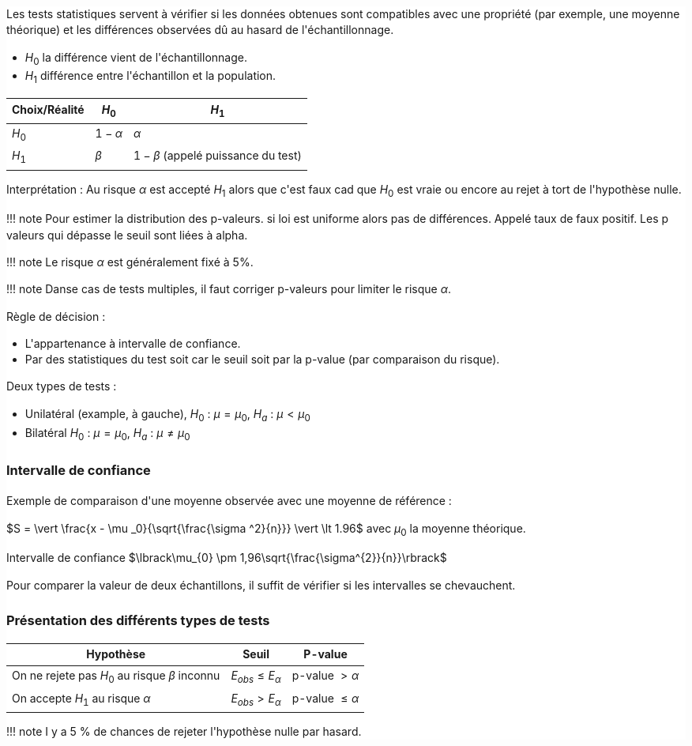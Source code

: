 Les tests statistiques servent à vérifier si les données obtenues sont compatibles avec une propriété (par exemple, une moyenne théorique) et les différences observées dû au hasard de l'échantillonnage.

* $H_0$ la différence vient de l'échantillonnage.
* $H_1$ différence entre l'échantillon et la population.

| Choix/Réalité | $H_0$        | $H_1$    |
| ------------- | ------------ | -------- |
| $H_0$         | $1 − \alpha$ | $\alpha$ |
| $H_1$        	| $\beta$      | $1 - \beta$ (appelé puissance du test) |

Interprétation : Au risque $\alpha$ est accepté $H_1$ alors que c'est faux cad que $H_0$ est vraie ou encore au rejet à tort de l'hypothèse nulle.

!!! note
	Pour estimer la distribution des p-valeurs. si loi est uniforme alors pas de différences. Appelé taux de faux positif. Les p valeurs qui dépasse le seuil sont liées à alpha.

!!! note
    Le risque $\alpha$ est généralement fixé à 5%.

!!! note
	Danse cas de tests multiples, il faut corriger p-valeurs pour limiter le risque $\alpha$.

Règle de décision :

* L'appartenance à intervalle de confiance.
* Par des statistiques du test soit car le seuil soit par la p-value (par comparaison du risque).

Deux types de tests :

* Unilatéral (example, à gauche), $H_0$ : $\mu = \mu_0$, $H_a$ : $\mu \lt µ_0$
* Bilatéral $H_0$ : $µ = µ_{0}$,  $H_a$ : $\mu \neq \mu_0$
### Intervalle de confiance

Exemple de comparaison d'une moyenne observée avec une moyenne de référence :

$S = \vert \frac{x - \mu _0}{\sqrt{\frac{\sigma ^2}{n}}} \vert \lt 1.96$
avec $\mu_0$ la moyenne théorique.

Intervalle de confiance $\lbrack\mu_{0} \pm 1,96\sqrt{\frac{\sigma^{2}}{n}}\rbrack$

Pour comparer la valeur de deux échantillons, il suffit de vérifier si les intervalles se chevauchent.

### Présentation des différents types de tests

| Hypothèse                                        | Seuil                     | P-value</th>          |
| ------------------------------------------------ | ------------------------- | --------------------- |
| On ne rejete pas $H_0$ au risque $\beta$ inconnu | $E_{obs} \leq E_{\alpha}$ | p-value $\gt \alpha$  |
| On accepte $H_1$ au risque $\alpha$              | $E_{obs} \gt E_{\alpha}$  | p-value $\leq \alpha$ |

!!! note
	I y a 5 % de chances de rejeter l'hypothèse nulle par hasard.
